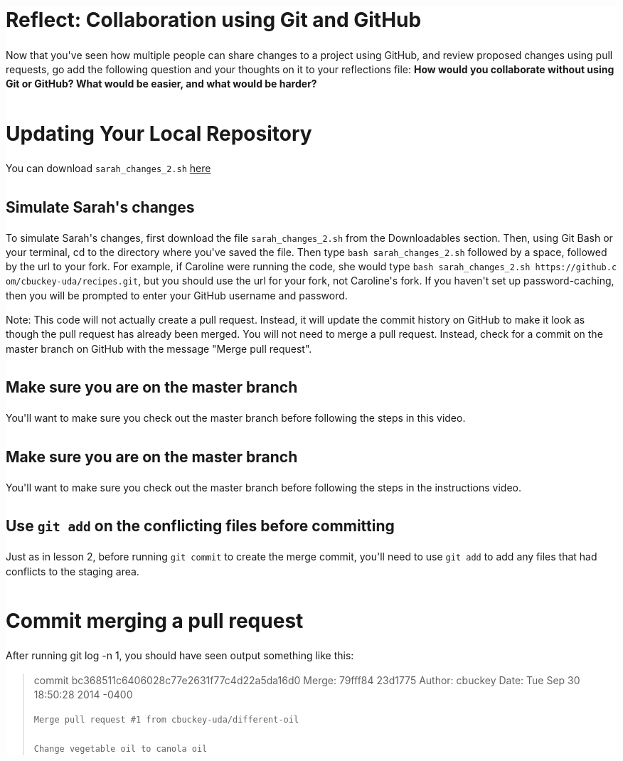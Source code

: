 
# Reflect: Collaboration using Git and GitHub
Now that you've seen how multiple people can share changes to a project using GitHub, and review proposed changes using pull requests, go add the following question and your thoughts on it to your reflections file:
    __How would you collaborate without using Git or GitHub? What would be easier, and what would be harder?__


# Updating Your Local Repository
You can download `sarah_changes_2.sh` [here](https://www.udacity.com/api/nodes/3106648623/supplemental_media/sarah-changes-2sh/download?_ga=1.238512199.672083044.1467344711)

## Simulate Sarah's changes
To simulate Sarah's changes, first download the file `sarah_changes_2.sh` from the Downloadables section. Then, using Git Bash or your terminal, cd to the directory where you've saved the file. Then type `bash sarah_changes_2.sh` followed by a space, followed by the url to your fork. For example, if Caroline were running the code, she would type `bash sarah_changes_2.sh https://github.com/cbuckey-uda/recipes.git`, but you should use the url for your fork, not Caroline's fork. If you haven't set up password-caching, then you will be prompted to enter your GitHub username and password.

Note: This code will not actually create a pull request. Instead, it will update the commit history on GitHub to make it look as though the pull request has already been merged. You will not need to merge a pull request. Instead, check for a commit on the master branch on GitHub with the message "Merge pull request".

## Make sure you are on the master branch
You'll want to make sure you check out the master branch before following the steps in this video.

## Make sure you are on the master branch
You'll want to make sure you check out the master branch before following the steps in the instructions video.

## Use `git add` on the conflicting files before committing
Just as in lesson 2, before running `git commit` to create the merge commit, you'll need to use `git add` to add any files that had conflicts to the staging area.


# Commit merging a pull request
After running git log -n 1, you should have seen output something like this:
> commit bc368511c6406028c77e2631f77c4d22a5da16d0
> Merge: 79fff84 23d1775
> Author: cbuckey 
> Date:   Tue Sep 30 18:50:28 2014 -0400
> 
>     Merge pull request #1 from cbuckey-uda/different-oil
> 
>     Change vegetable oil to canola oil
